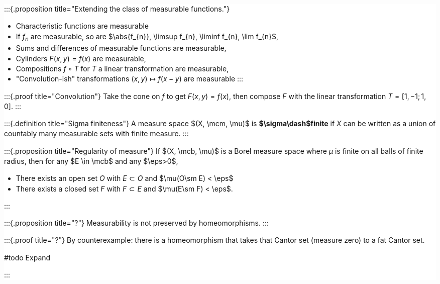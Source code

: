 :::{.proposition title="Extending the class of measurable functions."}

- Characteristic functions are measurable
- If $f_{n}$ are measurable, so are $\abs{f_{n}}, \limsup f_{n}, \liminf f_{n}, \lim f_{n}$, 
- Sums and differences of measurable functions are measurable, 
- Cylinders $F(x,y) = f(x)$ are measurable, 
- Compositions $f\circ T$ for $T$ a linear transformation are measurable,
- "Convolution-ish" transformations $(x,y) \mapsto f(x-y)$ are measurable
:::

:::{.proof title="Convolution"}
Take the cone on $f$ to get $F(x, y) = f(x)$, then compose $F$ with the linear transformation $T = [1, -1; 1, 0]$.
:::

:::{.definition title="Sigma finiteness"}
A measure space $(X, \mcm, \mu)$ is **$\sigma\dash$finite** if $X$ can be written as a union of countably many measurable sets with finite measure.
:::

:::{.proposition title="Regularity of measure"}
If $(X, \mcb, \mu)$ is a Borel measure space where $\mu$ is finite on all balls of finite radius, then for any $E \in \mcb$ and any $\eps>0$,

- There exists an open set $O$  with $E \subset O$ and $\mu(O\sm E) < \eps$
- There exists a closed set $F$ with $F\subset E$ and $\mu(E\sm F) < \eps$.

:::

:::{.proposition title="?"}
Measurability is not preserved by homeomorphisms.
:::

:::{.proof title="?"}
By counterexample: there is a homeomorphism that takes that Cantor set (measure zero) to a fat Cantor set.

#todo Expand

:::



[^1]: This holds for outer measure **iff** $\mathrm{dist}(A, B) > 0$.